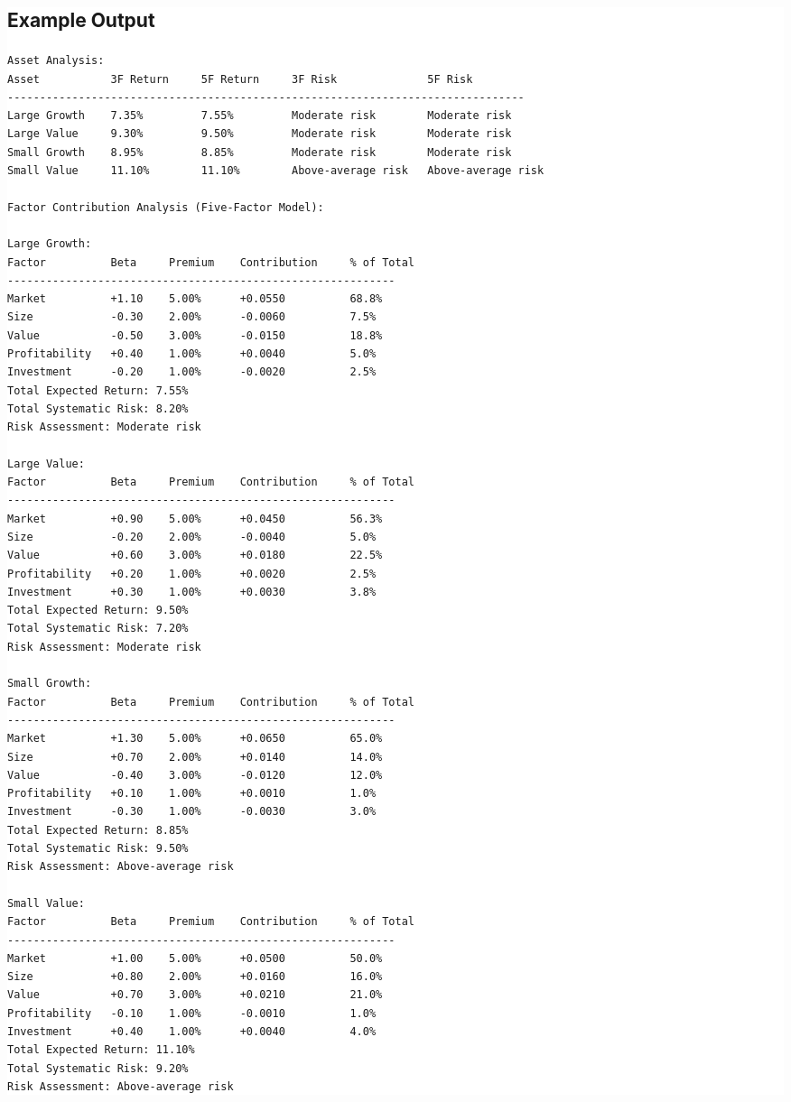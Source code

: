 ## Example Output

```
Asset Analysis:
Asset           3F Return     5F Return     3F Risk              5F Risk              
--------------------------------------------------------------------------------
Large Growth    7.35%         7.55%         Moderate risk        Moderate risk        
Large Value     9.30%         9.50%         Moderate risk        Moderate risk        
Small Growth    8.95%         8.85%         Moderate risk        Moderate risk        
Small Value     11.10%        11.10%        Above-average risk   Above-average risk   

Factor Contribution Analysis (Five-Factor Model):

Large Growth:
Factor          Beta     Premium    Contribution     % of Total  
------------------------------------------------------------
Market          +1.10    5.00%      +0.0550          68.8%
Size            -0.30    2.00%      -0.0060          7.5%
Value           -0.50    3.00%      -0.0150          18.8%
Profitability   +0.40    1.00%      +0.0040          5.0%
Investment      -0.20    1.00%      -0.0020          2.5%
Total Expected Return: 7.55%
Total Systematic Risk: 8.20%
Risk Assessment: Moderate risk

Large Value:
Factor          Beta     Premium    Contribution     % of Total  
------------------------------------------------------------
Market          +0.90    5.00%      +0.0450          56.3%
Size            -0.20    2.00%      -0.0040          5.0%
Value           +0.60    3.00%      +0.0180          22.5%
Profitability   +0.20    1.00%      +0.0020          2.5%
Investment      +0.30    1.00%      +0.0030          3.8%
Total Expected Return: 9.50%
Total Systematic Risk: 7.20%
Risk Assessment: Moderate risk

Small Growth:
Factor          Beta     Premium    Contribution     % of Total  
------------------------------------------------------------
Market          +1.30    5.00%      +0.0650          65.0%
Size            +0.70    2.00%      +0.0140          14.0%
Value           -0.40    3.00%      -0.0120          12.0%
Profitability   +0.10    1.00%      +0.0010          1.0%
Investment      -0.30    1.00%      -0.0030          3.0%
Total Expected Return: 8.85%
Total Systematic Risk: 9.50%
Risk Assessment: Above-average risk

Small Value:
Factor          Beta     Premium    Contribution     % of Total  
------------------------------------------------------------
Market          +1.00    5.00%      +0.0500          50.0%
Size            +0.80    2.00%      +0.0160          16.0%
Value           +0.70    3.00%      +0.0210          21.0%
Profitability   -0.10    1.00%      -0.0010          1.0%
Investment      +0.40    1.00%      +0.0040          4.0%
Total Expected Return: 11.10%
Total Systematic Risk: 9.20%
Risk Assessment: Above-average risk
```
